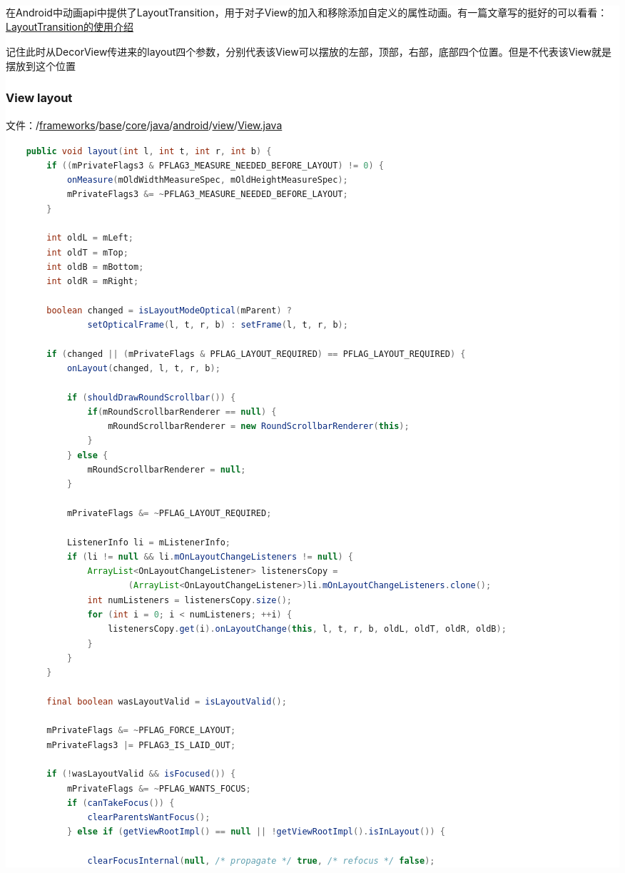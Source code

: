 在Android中动画api中提供了LayoutTransition，用于对子View的加入和移除添加自定义的属性动画。有一篇文章写的挺好的可以看看：[LayoutTransition的使用介绍](https://juejin.im/entry/57de086f816dfa0067f539ac)

记住此时从DecorView传进来的layout四个参数，分别代表该View可以摆放的左部，顶部，右部，底部四个位置。但是不代表该View就是摆放到这个位置

### View layout
文件：/[frameworks](http://androidxref.com/9.0.0_r3/xref/frameworks/)/[base](http://androidxref.com/9.0.0_r3/xref/frameworks/base/)/[core](http://androidxref.com/9.0.0_r3/xref/frameworks/base/core/)/[java](http://androidxref.com/9.0.0_r3/xref/frameworks/base/core/java/)/[android](http://androidxref.com/9.0.0_r3/xref/frameworks/base/core/java/android/)/[view](http://androidxref.com/9.0.0_r3/xref/frameworks/base/core/java/android/view/)/[View.java](http://androidxref.com/9.0.0_r3/xref/frameworks/base/core/java/android/view/View.java)

```java
    public void layout(int l, int t, int r, int b) {
        if ((mPrivateFlags3 & PFLAG3_MEASURE_NEEDED_BEFORE_LAYOUT) != 0) {
            onMeasure(mOldWidthMeasureSpec, mOldHeightMeasureSpec);
            mPrivateFlags3 &= ~PFLAG3_MEASURE_NEEDED_BEFORE_LAYOUT;
        }

        int oldL = mLeft;
        int oldT = mTop;
        int oldB = mBottom;
        int oldR = mRight;

        boolean changed = isLayoutModeOptical(mParent) ?
                setOpticalFrame(l, t, r, b) : setFrame(l, t, r, b);

        if (changed || (mPrivateFlags & PFLAG_LAYOUT_REQUIRED) == PFLAG_LAYOUT_REQUIRED) {
            onLayout(changed, l, t, r, b);

            if (shouldDrawRoundScrollbar()) {
                if(mRoundScrollbarRenderer == null) {
                    mRoundScrollbarRenderer = new RoundScrollbarRenderer(this);
                }
            } else {
                mRoundScrollbarRenderer = null;
            }

            mPrivateFlags &= ~PFLAG_LAYOUT_REQUIRED;

            ListenerInfo li = mListenerInfo;
            if (li != null && li.mOnLayoutChangeListeners != null) {
                ArrayList<OnLayoutChangeListener> listenersCopy =
                        (ArrayList<OnLayoutChangeListener>)li.mOnLayoutChangeListeners.clone();
                int numListeners = listenersCopy.size();
                for (int i = 0; i < numListeners; ++i) {
                    listenersCopy.get(i).onLayoutChange(this, l, t, r, b, oldL, oldT, oldR, oldB);
                }
            }
        }

        final boolean wasLayoutValid = isLayoutValid();

        mPrivateFlags &= ~PFLAG_FORCE_LAYOUT;
        mPrivateFlags3 |= PFLAG3_IS_LAID_OUT;

        if (!wasLayoutValid && isFocused()) {
            mPrivateFlags &= ~PFLAG_WANTS_FOCUS;
            if (canTakeFocus()) {
                clearParentsWantFocus();
            } else if (getViewRootImpl() == null || !getViewRootImpl().isInLayout()) {

                clearFocusInternal(null, /* propagate */ true, /* refocus */ false);
```